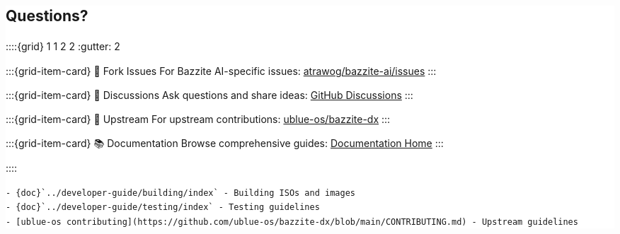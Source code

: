 ## Questions?

::::{grid} 1 1 2 2
:gutter: 2

:::{grid-item-card} 🐛 Fork Issues
For Bazzite AI-specific issues:
[atrawog/bazzite-ai/issues](https://github.com/atrawog/bazzite-ai/issues)
:::

:::{grid-item-card} 💬 Discussions
Ask questions and share ideas:
[GitHub Discussions](https://github.com/atrawog/bazzite-ai/discussions)
:::

:::{grid-item-card} 🔄 Upstream
For upstream contributions:
[ublue-os/bazzite-dx](https://github.com/ublue-os/bazzite-dx)
:::

:::{grid-item-card} 📚 Documentation
Browse comprehensive guides:
[Documentation Home](../index.md)
:::

::::

```{seealso}
- {doc}`../developer-guide/building/index` - Building ISOs and images
- {doc}`../developer-guide/testing/index` - Testing guidelines
- [ublue-os contributing](https://github.com/ublue-os/bazzite-dx/blob/main/CONTRIBUTING.md) - Upstream guidelines
```
